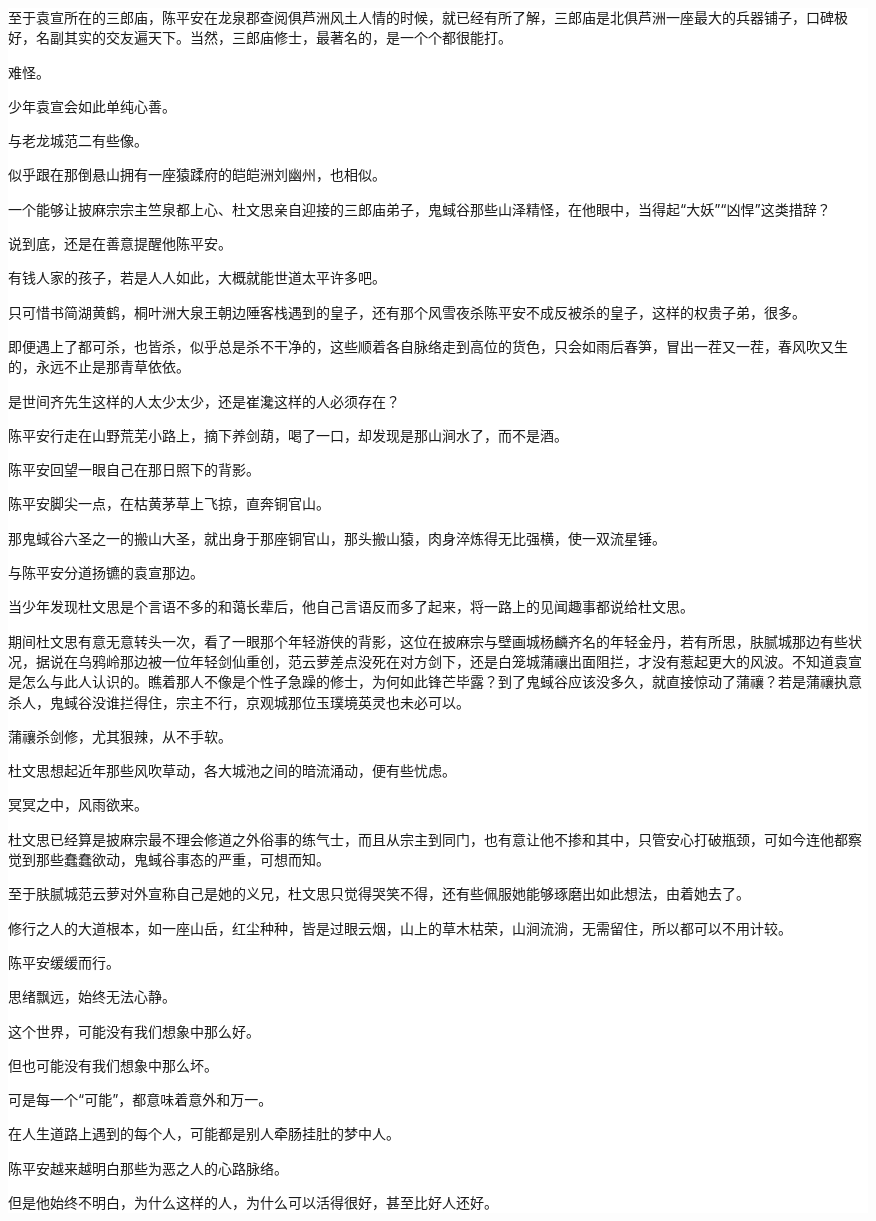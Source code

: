    至于袁宣所在的三郎庙，陈平安在龙泉郡查阅俱芦洲风土人情的时候，就已经有所了解，三郎庙是北俱芦洲一座最大的兵器铺子，口碑极好，名副其实的交友遍天下。当然，三郎庙修士，最著名的，是一个个都很能打。

   难怪。

   少年袁宣会如此单纯心善。

   与老龙城范二有些像。

   似乎跟在那倒悬山拥有一座猿蹂府的皑皑洲刘幽州，也相似。

   一个能够让披麻宗宗主竺泉都上心、杜文思亲自迎接的三郎庙弟子，鬼蜮谷那些山泽精怪，在他眼中，当得起“大妖”“凶悍”这类措辞？

   说到底，还是在善意提醒他陈平安。

   有钱人家的孩子，若是人人如此，大概就能世道太平许多吧。

   只可惜书简湖黄鹤，桐叶洲大泉王朝边陲客栈遇到的皇子，还有那个风雪夜杀陈平安不成反被杀的皇子，这样的权贵子弟，很多。

   即便遇上了都可杀，也皆杀，似乎总是杀不干净的，这些顺着各自脉络走到高位的货色，只会如雨后春笋，冒出一茬又一茬，春风吹又生的，永远不止是那青草依依。

   是世间齐先生这样的人太少太少，还是崔瀺这样的人必须存在？

   陈平安行走在山野荒芜小路上，摘下养剑葫，喝了一口，却发现是那山涧水了，而不是酒。

   陈平安回望一眼自己在那日照下的背影。

   陈平安脚尖一点，在枯黄茅草上飞掠，直奔铜官山。

   那鬼蜮谷六圣之一的搬山大圣，就出身于那座铜官山，那头搬山猿，肉身淬炼得无比强横，使一双流星锤。

   与陈平安分道扬镳的袁宣那边。

   当少年发现杜文思是个言语不多的和蔼长辈后，他自己言语反而多了起来，将一路上的见闻趣事都说给杜文思。

   期间杜文思有意无意转头一次，看了一眼那个年轻游侠的背影，这位在披麻宗与壁画城杨麟齐名的年轻金丹，若有所思，肤腻城那边有些状况，据说在乌鸦岭那边被一位年轻剑仙重创，范云萝差点没死在对方剑下，还是白笼城蒲禳出面阻拦，才没有惹起更大的风波。不知道袁宣是怎么与此人认识的。瞧着那人不像是个性子急躁的修士，为何如此锋芒毕露？到了鬼蜮谷应该没多久，就直接惊动了蒲禳？若是蒲禳执意杀人，鬼蜮谷没谁拦得住，宗主不行，京观城那位玉璞境英灵也未必可以。

   蒲禳杀剑修，尤其狠辣，从不手软。

   杜文思想起近年那些风吹草动，各大城池之间的暗流涌动，便有些忧虑。

   冥冥之中，风雨欲来。

   杜文思已经算是披麻宗最不理会修道之外俗事的练气士，而且从宗主到同门，也有意让他不掺和其中，只管安心打破瓶颈，可如今连他都察觉到那些蠢蠢欲动，鬼蜮谷事态的严重，可想而知。

   至于肤腻城范云萝对外宣称自己是她的义兄，杜文思只觉得哭笑不得，还有些佩服她能够琢磨出如此想法，由着她去了。

   修行之人的大道根本，如一座山岳，红尘种种，皆是过眼云烟，山上的草木枯荣，山涧流淌，无需留住，所以都可以不用计较。

   陈平安缓缓而行。

   思绪飘远，始终无法心静。

   这个世界，可能没有我们想象中那么好。

   但也可能没有我们想象中那么坏。

   可是每一个“可能”，都意味着意外和万一。

   在人生道路上遇到的每个人，可能都是别人牵肠挂肚的梦中人。

   陈平安越来越明白那些为恶之人的心路脉络。

   但是他始终不明白，为什么这样的人，为什么可以活得很好，甚至比好人还好。
